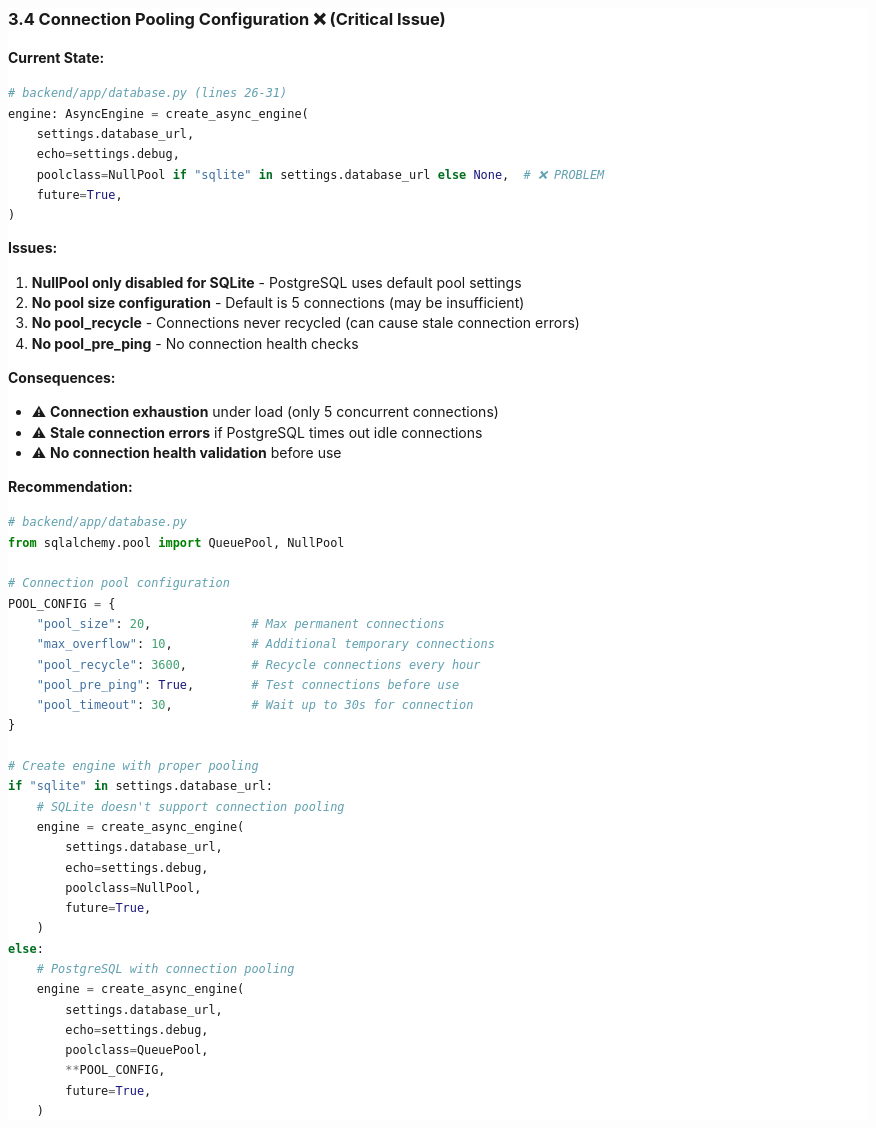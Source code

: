 ### 3.4 Connection Pooling Configuration ❌ (Critical Issue)

**Current State:**
```python
# backend/app/database.py (lines 26-31)
engine: AsyncEngine = create_async_engine(
    settings.database_url,
    echo=settings.debug,
    poolclass=NullPool if "sqlite" in settings.database_url else None,  # ❌ PROBLEM
    future=True,
)
```

**Issues:**
1. **NullPool only disabled for SQLite** - PostgreSQL uses default pool settings
2. **No pool size configuration** - Default is 5 connections (may be insufficient)
3. **No pool_recycle** - Connections never recycled (can cause stale connection errors)
4. **No pool_pre_ping** - No connection health checks

**Consequences:**
- ⚠️ **Connection exhaustion** under load (only 5 concurrent connections)
- ⚠️ **Stale connection errors** if PostgreSQL times out idle connections
- ⚠️ **No connection health validation** before use

**Recommendation:**
```python
# backend/app/database.py
from sqlalchemy.pool import QueuePool, NullPool

# Connection pool configuration
POOL_CONFIG = {
    "pool_size": 20,              # Max permanent connections
    "max_overflow": 10,           # Additional temporary connections
    "pool_recycle": 3600,         # Recycle connections every hour
    "pool_pre_ping": True,        # Test connections before use
    "pool_timeout": 30,           # Wait up to 30s for connection
}

# Create engine with proper pooling
if "sqlite" in settings.database_url:
    # SQLite doesn't support connection pooling
    engine = create_async_engine(
        settings.database_url,
        echo=settings.debug,
        poolclass=NullPool,
        future=True,
    )
else:
    # PostgreSQL with connection pooling
    engine = create_async_engine(
        settings.database_url,
        echo=settings.debug,
        poolclass=QueuePool,
        **POOL_CONFIG,
        future=True,
    )
```
